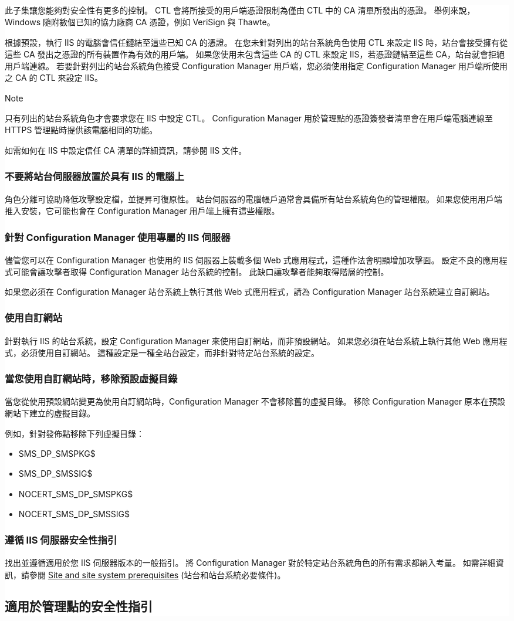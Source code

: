 此子集讓您能夠對安全性有更多的控制。 CTL 會將所接受的用戶端憑證限制為僅由 CTL 中的 CA 清單所發出的憑證。 舉例來說，Windows 隨附數個已知的協力廠商 CA 憑證，例如 VeriSign 與 Thawte。

根據預設，執行 IIS 的電腦會信任鏈結至這些已知 CA 的憑證。 在您未針對列出的站台系統角色使用 CTL 來設定 IIS 時，站台會接受擁有從這些 CA 發出之憑證的所有裝置作為有效的用戶端。 如果您使用未包含這些 CA 的 CTL 來設定 IIS，若憑證鏈結至這些 CA，站台就會拒絕用戶端連線。 若要針對列出的站台系統角色接受 Configuration Manager 用戶端，您必須使用指定 Configuration Manager 用戶端所使用之 CA 的 CTL 來設定 IIS。  

> [!NOTE]  
> 只有列出的站台系統角色才會要求您在 IIS 中設定 CTL。 Configuration Manager 用於管理點的憑證簽發者清單會在用戶端電腦連線至 HTTPS 管理點時提供該電腦相同的功能。  

如需如何在 IIS 中設定信任 CA 清單的詳細資訊，請參閱 IIS 文件。  

### <a name="dont-put-the-site-server-on-a-computer-with-iis"></a>不要將站台伺服器放置於具有 IIS 的電腦上

角色分離可協助降低攻擊設定檔，並提昇可復原性。 站台伺服器的電腦帳戶通常會具備所有站台系統角色的管理權限。 如果您使用用戶端推入安裝，它可能也會在 Configuration Manager 用戶端上擁有這些權限。  

### <a name="use-dedicated-iis-servers-for-configuration-manager"></a>針對 Configuration Manager 使用專屬的 IIS 伺服器

儘管您可以在 Configuration Manager 也使用的 IIS 伺服器上裝載多個 Web 式應用程式，這種作法會明顯增加攻擊面。 設定不良的應用程式可能會讓攻擊者取得 Configuration Manager 站台系統的控制。 此缺口讓攻擊者能夠取得階層的控制。  

如果您必須在 Configuration Manager 站台系統上執行其他 Web 式應用程式，請為 Configuration Manager 站台系統建立自訂網站。  

### <a name="use-a-custom-website"></a>使用自訂網站

針對執行 IIS 的站台系統，設定 Configuration Manager 來使用自訂網站，而非預設網站。 如果您必須在站台系統上執行其他 Web 應用程式，必須使用自訂網站。 這種設定是一種全站台設定，而非針對特定站台系統的設定。  

### <a name="when-you-use-custom-websites-remove-the-default-virtual-directories"></a>當您使用自訂網站時，移除預設虛擬目錄

當您從使用預設網站變更為使用自訂網站時，Configuration Manager 不會移除舊的虛擬目錄。 移除 Configuration Manager 原本在預設網站下建立的虛擬目錄。  

例如，針對發佈點移除下列虛擬目錄：  

- SMS_DP_SMSPKG$  

- SMS_DP_SMSSIG$  

- NOCERT_SMS_DP_SMSPKG$  

- NOCERT_SMS_DP_SMSSIG$  

### <a name="follow-iis-server-security-guidance"></a>遵循 IIS 伺服器安全性指引

找出並遵循適用於您 IIS 伺服器版本的一般指引。 將 Configuration Manager 對於特定站台系統角色的所有需求都納入考量。 如需詳細資訊，請參閱 [Site and site system prerequisites](../configs/site-and-site-system-prerequisites.md) (站台和站台系統必要條件)。  


## <a name="security-guidance-for-the-management-point"></a><a name="BKMK_Security_ManagementPoint"></a> 適用於管理點的安全性指引

